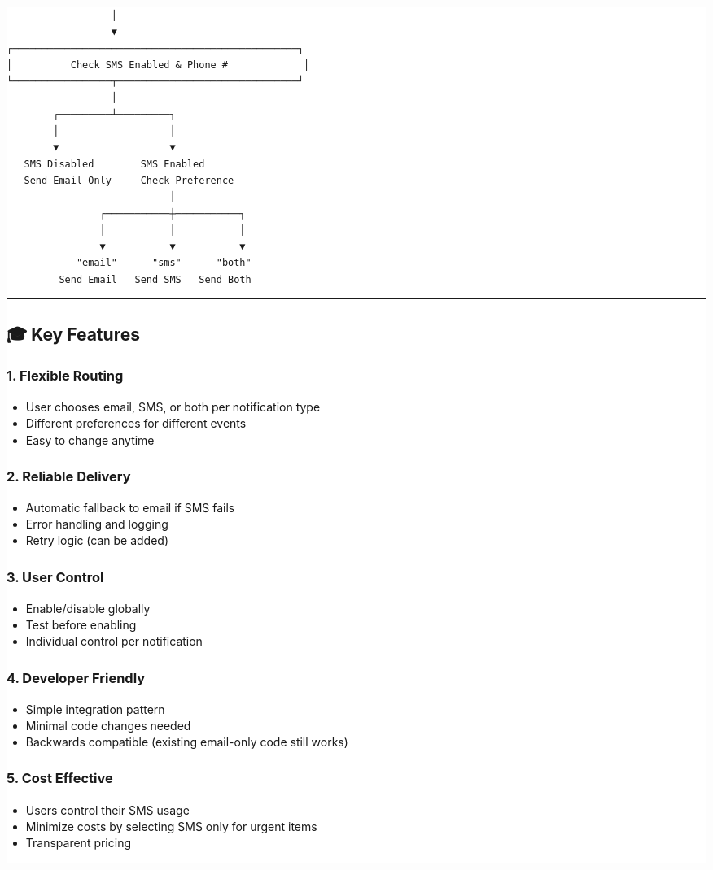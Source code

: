 ```
                  │
                  ▼
┌─────────────────────────────────────────────────┐
│          Check SMS Enabled & Phone #             │
└─────────────────┬───────────────────────────────┘
                  │
        ┌─────────┴─────────┐
        │                   │
        ▼                   ▼
   SMS Disabled        SMS Enabled
   Send Email Only     Check Preference
                            │
                ┌───────────┼───────────┐
                │           │           │
                ▼           ▼           ▼
            "email"      "sms"      "both"
         Send Email   Send SMS   Send Both
```

---

## 🎓 Key Features

### 1. **Flexible Routing**
- User chooses email, SMS, or both per notification type
- Different preferences for different events
- Easy to change anytime

### 2. **Reliable Delivery**
- Automatic fallback to email if SMS fails
- Error handling and logging
- Retry logic (can be added)

### 3. **User Control**
- Enable/disable globally
- Test before enabling
- Individual control per notification

### 4. **Developer Friendly**
- Simple integration pattern
- Minimal code changes needed
- Backwards compatible (existing email-only code still works)

### 5. **Cost Effective**
- Users control their SMS usage
- Minimize costs by selecting SMS only for urgent items
- Transparent pricing

---
